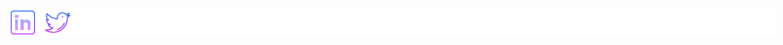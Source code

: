  <a href="https://www.linkedin.com/in/deepanjansitt" target="_blank" rel="deepanjansitt"><img src="imgs/gradient/linkedin-512.png" width="35" align="center"/></a>
 <a href="https://twitter.com/deepanjansitt" target="_blank" rel="deepanjansitt"><img src="imgs/gradient/twitter-512.png" width="35" align="center"/></a>
